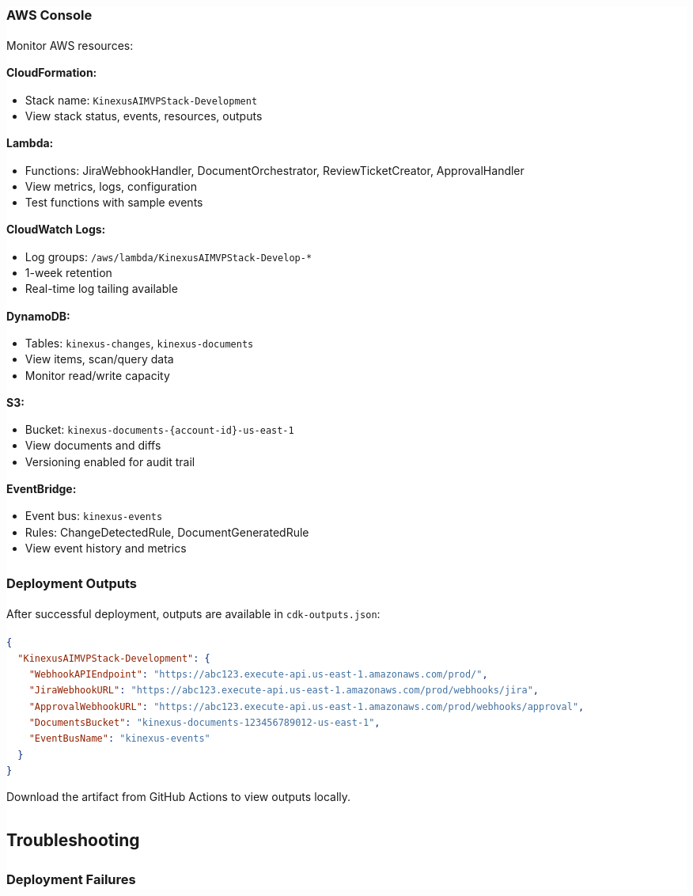 ### AWS Console

Monitor AWS resources:

**CloudFormation:**
- Stack name: `KinexusAIMVPStack-Development`
- View stack status, events, resources, outputs

**Lambda:**
- Functions: JiraWebhookHandler, DocumentOrchestrator, ReviewTicketCreator, ApprovalHandler
- View metrics, logs, configuration
- Test functions with sample events

**CloudWatch Logs:**
- Log groups: `/aws/lambda/KinexusAIMVPStack-Develop-*`
- 1-week retention
- Real-time log tailing available

**DynamoDB:**
- Tables: `kinexus-changes`, `kinexus-documents`
- View items, scan/query data
- Monitor read/write capacity

**S3:**
- Bucket: `kinexus-documents-{account-id}-us-east-1`
- View documents and diffs
- Versioning enabled for audit trail

**EventBridge:**
- Event bus: `kinexus-events`
- Rules: ChangeDetectedRule, DocumentGeneratedRule
- View event history and metrics

### Deployment Outputs

After successful deployment, outputs are available in `cdk-outputs.json`:

```json
{
  "KinexusAIMVPStack-Development": {
    "WebhookAPIEndpoint": "https://abc123.execute-api.us-east-1.amazonaws.com/prod/",
    "JiraWebhookURL": "https://abc123.execute-api.us-east-1.amazonaws.com/prod/webhooks/jira",
    "ApprovalWebhookURL": "https://abc123.execute-api.us-east-1.amazonaws.com/prod/webhooks/approval",
    "DocumentsBucket": "kinexus-documents-123456789012-us-east-1",
    "EventBusName": "kinexus-events"
  }
}
```

Download the artifact from GitHub Actions to view outputs locally.

## Troubleshooting

### Deployment Failures
